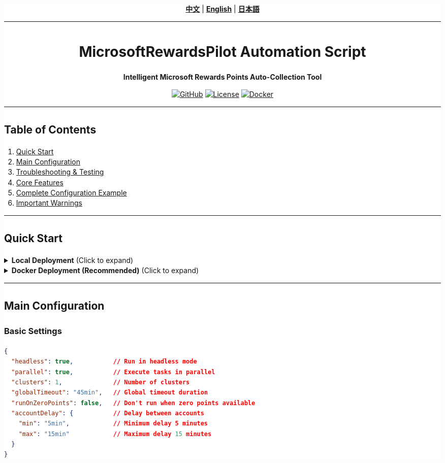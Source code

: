 <div align="center">


**[中文](../README.md)** | **[English](README_EN.md)** | **[日本語](README_JA.md)**

---

# MicrosoftRewardsPilot Automation Script

**Intelligent Microsoft Rewards Points Auto-Collection Tool**

[![GitHub](https://img.shields.io/badge/GitHub-SkyBlue997-blue?style=flat-square&logo=github)](https://github.com/SkyBlue997/MicrosoftRewardsPilot)
[![License](https://img.shields.io/badge/License-MIT-green?style=flat-square)](LICENSE)
[![Docker](https://img.shields.io/badge/Docker-Supported-blue?style=flat-square&logo=docker)](https://hub.docker.com)

---

</div>

## Table of Contents

1. [Quick Start](#quick-start)
2. [Main Configuration](#main-configuration)
3. [Troubleshooting & Testing](#troubleshooting--testing)
4. [Core Features](#core-features)
5. [Complete Configuration Example](#complete-configuration-example)
6. [Important Warnings](#important-warnings)

---

## Quick Start

<details><summary><strong>Local Deployment</strong> (Click to expand)</summary></details>

<details><summary><strong>Docker Deployment (Recommended)</strong> (Click to expand)</summary></details>

---

## Main Configuration

### Basic Settings
```json
{
  "headless": true,           // Run in headless mode
  "parallel": true,           // Execute tasks in parallel
  "clusters": 1,              // Number of clusters
  "globalTimeout": "45min",   // Global timeout duration
  "runOnZeroPoints": false,   // Don't run when zero points available
  "accountDelay": {           // Delay between accounts
    "min": "5min",            // Minimum delay 5 minutes
    "max": "15min"            // Maximum delay 15 minutes
  }
}
```
